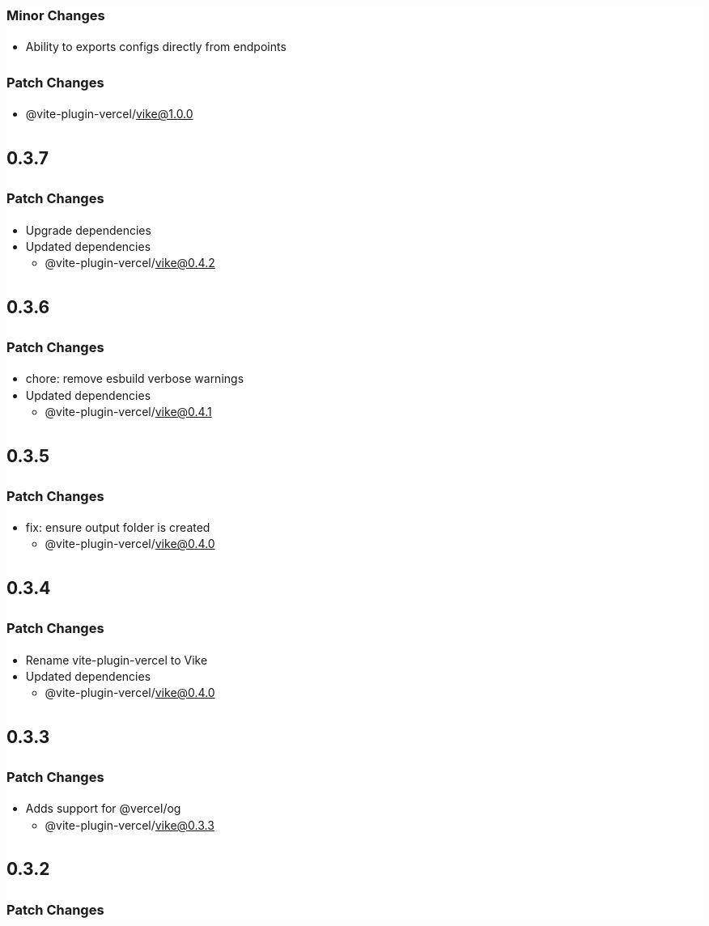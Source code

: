 ### Minor Changes

- Ability to exports configs directly from endpoints

### Patch Changes

- @vite-plugin-vercel/vike@1.0.0

## 0.3.7

### Patch Changes

- Upgrade dependencies
- Updated dependencies
  - @vite-plugin-vercel/vike@0.4.2

## 0.3.6

### Patch Changes

- chore: remove esbuild verbose warnings
- Updated dependencies
  - @vite-plugin-vercel/vike@0.4.1

## 0.3.5

### Patch Changes

- fix: ensure output folder is created
  - @vite-plugin-vercel/vike@0.4.0

## 0.3.4

### Patch Changes

- Rename vite-plugin-vercel to Vike
- Updated dependencies
  - @vite-plugin-vercel/vike@0.4.0

## 0.3.3

### Patch Changes

- Adds support for @vercel/og
  - @vite-plugin-vercel/vike@0.3.3

## 0.3.2

### Patch Changes
